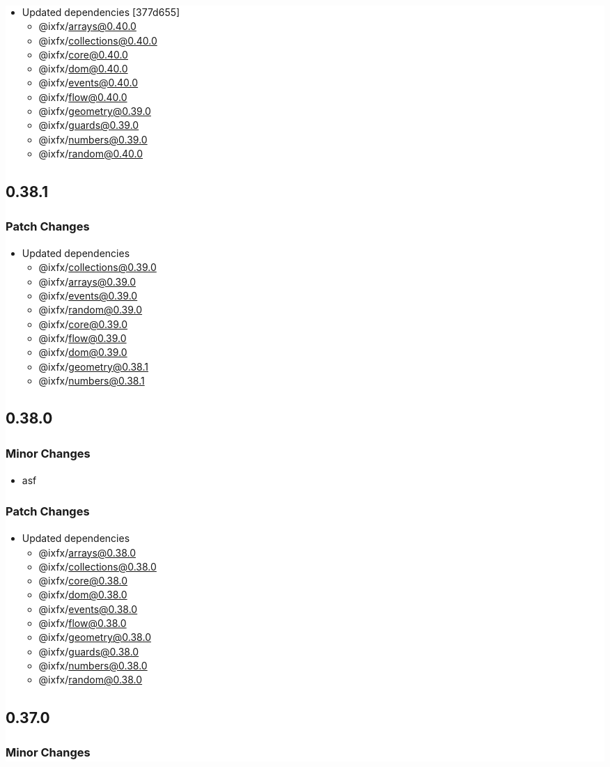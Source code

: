 - Updated dependencies [377d655]
  - @ixfx/arrays@0.40.0
  - @ixfx/collections@0.40.0
  - @ixfx/core@0.40.0
  - @ixfx/dom@0.40.0
  - @ixfx/events@0.40.0
  - @ixfx/flow@0.40.0
  - @ixfx/geometry@0.39.0
  - @ixfx/guards@0.39.0
  - @ixfx/numbers@0.39.0
  - @ixfx/random@0.40.0

## 0.38.1

### Patch Changes

- Updated dependencies
  - @ixfx/collections@0.39.0
  - @ixfx/arrays@0.39.0
  - @ixfx/events@0.39.0
  - @ixfx/random@0.39.0
  - @ixfx/core@0.39.0
  - @ixfx/flow@0.39.0
  - @ixfx/dom@0.39.0
  - @ixfx/geometry@0.38.1
  - @ixfx/numbers@0.38.1

## 0.38.0

### Minor Changes

- asf

### Patch Changes

- Updated dependencies
  - @ixfx/arrays@0.38.0
  - @ixfx/collections@0.38.0
  - @ixfx/core@0.38.0
  - @ixfx/dom@0.38.0
  - @ixfx/events@0.38.0
  - @ixfx/flow@0.38.0
  - @ixfx/geometry@0.38.0
  - @ixfx/guards@0.38.0
  - @ixfx/numbers@0.38.0
  - @ixfx/random@0.38.0

## 0.37.0

### Minor Changes
